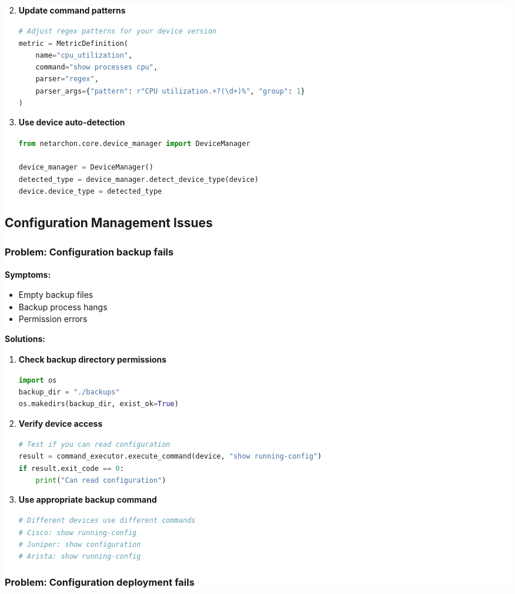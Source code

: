 2. **Update command patterns**
   ```python
   # Adjust regex patterns for your device version
   metric = MetricDefinition(
       name="cpu_utilization",
       command="show processes cpu",
       parser="regex",
       parser_args={"pattern": r"CPU utilization.+?(\d+)%", "group": 1}
   )
   ```

3. **Use device auto-detection**
   ```python
   from netarchon.core.device_manager import DeviceManager
   
   device_manager = DeviceManager()
   detected_type = device_manager.detect_device_type(device)
   device.device_type = detected_type
   ```

## Configuration Management Issues

### Problem: Configuration backup fails

**Symptoms:**
- Empty backup files
- Backup process hangs
- Permission errors

**Solutions:**

1. **Check backup directory permissions**
   ```python
   import os
   backup_dir = "./backups"
   os.makedirs(backup_dir, exist_ok=True)
   ```

2. **Verify device access**
   ```python
   # Test if you can read configuration
   result = command_executor.execute_command(device, "show running-config")
   if result.exit_code == 0:
       print("Can read configuration")
   ```

3. **Use appropriate backup command**
   ```python
   # Different devices use different commands
   # Cisco: show running-config
   # Juniper: show configuration
   # Arista: show running-config
   ```

### Problem: Configuration deployment fails
